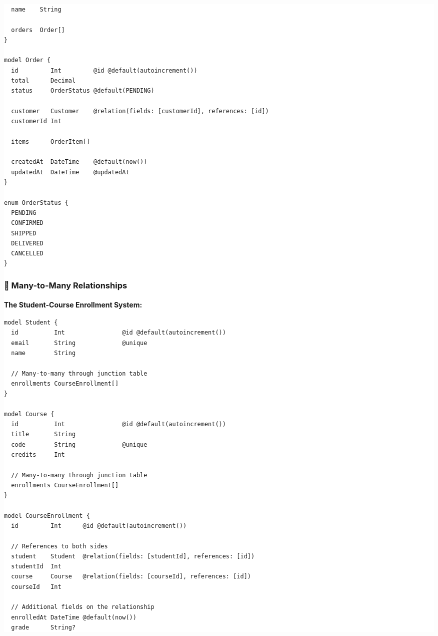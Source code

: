 ```prisma
  name    String
  
  orders  Order[]
}

model Order {
  id         Int         @id @default(autoincrement())
  total      Decimal
  status     OrderStatus @default(PENDING)
  
  customer   Customer    @relation(fields: [customerId], references: [id])
  customerId Int
  
  items      OrderItem[]
  
  createdAt  DateTime    @default(now())
  updatedAt  DateTime    @updatedAt
}

enum OrderStatus {
  PENDING
  CONFIRMED
  SHIPPED
  DELIVERED
  CANCELLED
}
```

### 🤝 Many-to-Many Relationships

**The Student-Course Enrollment System:**

```prisma
model Student {
  id          Int                @id @default(autoincrement())
  email       String             @unique
  name        String
  
  // Many-to-many through junction table
  enrollments CourseEnrollment[]
}

model Course {
  id          Int                @id @default(autoincrement())
  title       String
  code        String             @unique
  credits     Int
  
  // Many-to-many through junction table  
  enrollments CourseEnrollment[]
}

model CourseEnrollment {
  id         Int      @id @default(autoincrement())
  
  // References to both sides
  student    Student  @relation(fields: [studentId], references: [id])
  studentId  Int
  course     Course   @relation(fields: [courseId], references: [id])
  courseId   Int
  
  // Additional fields on the relationship
  enrolledAt DateTime @default(now())
  grade      String?
```
